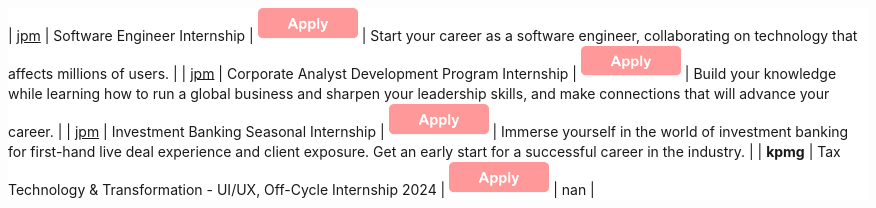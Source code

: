 | [jpm](https://careers.jpmorgan.com)                                                 | Software Engineer Internship                                                                                                                                     | <a href="https://careers.jpmorgan.com/global/en/students/programs/software-engineer-summer"><img src="/apply-btn.png" width="100" alt="Apply"></a>                                                                                                                                                                                                                    | Start your career as a software engineer, collaborating on technology that affects millions of users.                                                                                                                                                        |
| [jpm](https://careers.jpmorgan.com)                                                 | Corporate Analyst Development Program Internship                                                                                                                 | <a href="https://careers.jpmorgan.com/global/en/students/programs/cadp-summer-analyst"><img src="/apply-btn.png" width="100" alt="Apply"></a>                                                                                                                                                                                                                         | Build your knowledge while learning how to run a global business and sharpen your leadership skills, and make connections that will advance your career.                                                                                                     |
| [jpm](https://careers.jpmorgan.com)                                                 | Investment Banking Seasonal Internship                                                                                                                           | <a href="https://careers.jpmorgan.com/global/en/students/programs/investment-banking-seasonal-analyst"><img src="/apply-btn.png" width="100" alt="Apply"></a>                                                                                                                                                                                                         | Immerse yourself in the world of investment banking for first-hand live deal experience and client exposure. Get an early start for a successful career in the industry.                                                                                     |
| **[<a name='kpmg'></a>kpmg](https://careers.kpmg.com.sg)**                          | Tax Technology & Transformation - UI/UX, Off-Cycle Internship 2024                                                                                               | <a href="https://careers.kpmg.com.sg/job/Tax-Technology-&-Transformation-UIUX%2C-Off-Cycle-Internship-2024/24740344/"><img src="/apply-btn.png" width="100" alt="Apply"></a>                                                                                                                                                                                          | nan                                                                                                                                                                                                                                                          |